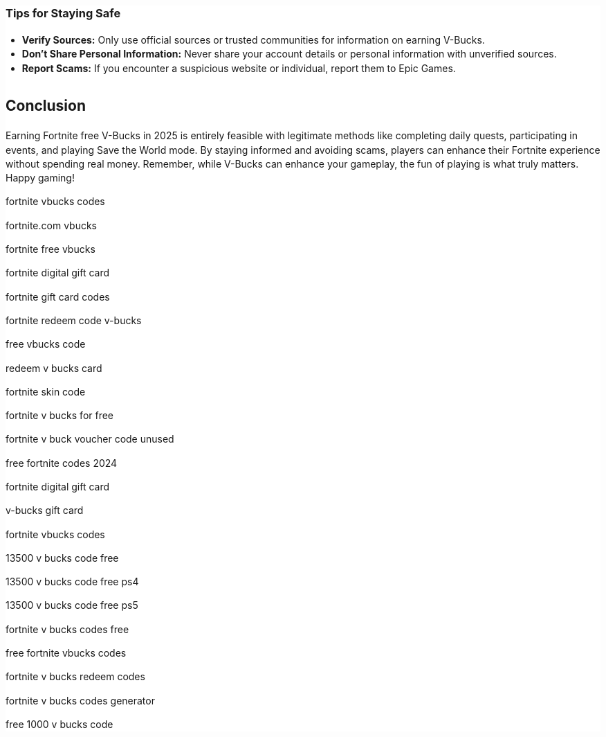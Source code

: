 ### Tips for Staying Safe

- **Verify Sources:** Only use official sources or trusted communities for information on earning V-Bucks.
- **Don’t Share Personal Information:** Never share your account details or personal information with unverified sources.
- **Report Scams:** If you encounter a suspicious website or individual, report them to Epic Games.

## Conclusion

Earning Fortnite free V-Bucks in 2025 is entirely feasible with legitimate methods like completing daily quests, participating in events, and playing Save the World mode. By staying informed and avoiding scams, players can enhance their Fortnite experience without spending real money. Remember, while V-Bucks can enhance your gameplay, the fun of playing is what truly matters. Happy gaming!

fortnite vbucks codes

fortnite.com vbucks

fortnite free vbucks

fortnite digital gift card​

fortnite gift card codes​

fortnite redeem code v-bucks

free vbucks code

redeem v bucks card

fortnite skin code

fortnite v bucks for free

fortnite v buck voucher code unused

free fortnite codes 2024

fortnite digital gift card

v-bucks gift card

fortnite vbucks codes

13500 v bucks code free

13500 v bucks code free ps4

13500 v bucks code free ps5

fortnite v bucks codes free

free fortnite vbucks codes

fortnite v bucks redeem codes

fortnite v bucks codes generator

free 1000 v bucks code
